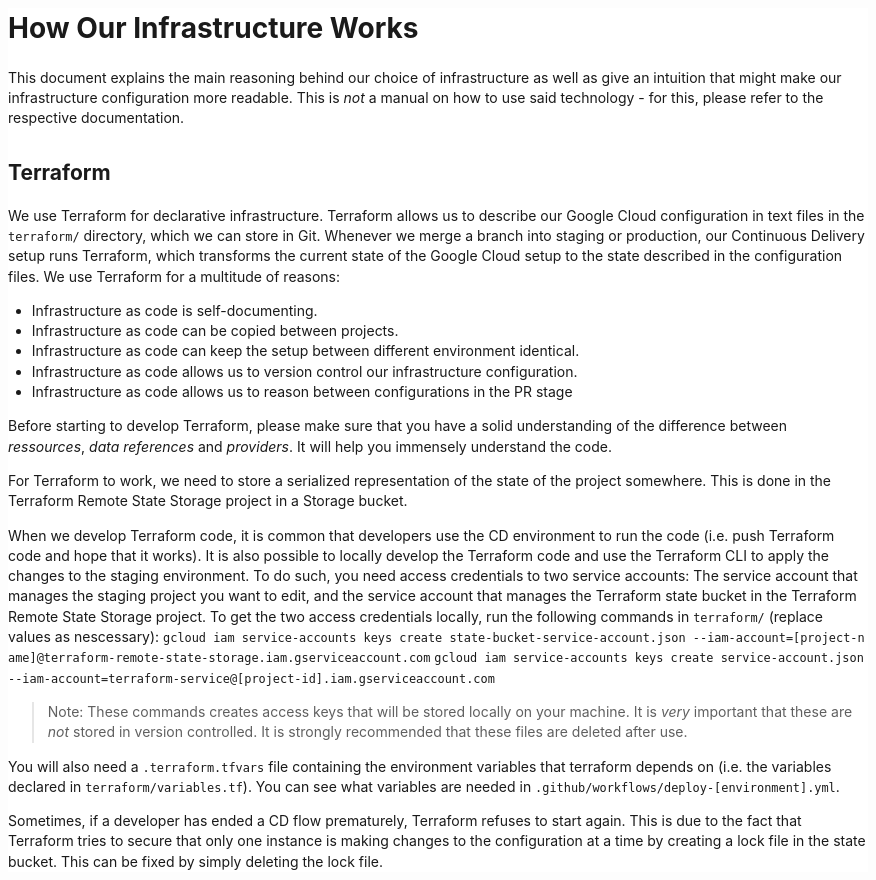 # How Our Infrastructure Works
This document explains the main reasoning behind our choice of infrastructure as well as give an intuition that might make our infrastructure configuration more readable. This is _not_ a manual on how to use said technology - for this, please refer to the respective documentation.

## Terraform
We use Terraform for declarative infrastructure. Terraform allows us to describe our Google Cloud configuration in text files in the `terraform/` directory, which we can store in Git.
Whenever we merge a branch into staging or production, our Continuous Delivery setup runs Terraform, which transforms the current state of the Google Cloud setup to the state described in the configuration files.
We use Terraform for a multitude of reasons:
- Infrastructure as code is self-documenting.
- Infrastructure as code can be copied between projects.
- Infrastructure as code can keep the setup between different environment identical.
- Infrastructure as code allows us to version control our infrastructure configuration.
- Infrastructure as code allows us to reason between configurations in the PR stage

Before starting to develop Terraform, please make sure that you have a solid understanding of the difference between _ressources_, _data references_  and _providers_. It will help you immensely understand the code.

For Terraform to work, we need to store a serialized representation of the state of the project somewhere. This is done in the Terraform Remote State Storage project in a Storage bucket.

When we develop Terraform code, it is common that developers use the CD environment to run the code (i.e. push Terraform code and hope that it works).
It is also possible to locally develop the Terraform code and use the Terraform CLI to apply the changes to the staging environment.
To do such, you need access credentials to two service accounts: The service account that manages the staging project you want to edit, and the service account that manages the Terraform state bucket in the Terraform Remote State Storage project.
To get the two access credentials locally, run the following commands in `terraform/` (replace values as nescessary):
`gcloud iam service-accounts keys create state-bucket-service-account.json --iam-account=[project-name]@terraform-remote-state-storage.iam.gserviceaccount.com`
`gcloud iam service-accounts keys create service-account.json --iam-account=terraform-service@[project-id].iam.gserviceaccount.com`
> Note: These commands creates access keys that will be stored locally on your machine. It is *very* important that these are *not* stored in version controlled. It is strongly recommended that these files are deleted after use.

You will also need a `.terraform.tfvars` file containing the environment variables that terraform depends on (i.e. the variables declared in `terraform/variables.tf`). You can see what variables are needed in `.github/workflows/deploy-[environment].yml`.

Sometimes, if a developer has ended a CD flow prematurely, Terraform refuses to start again. This is due to the fact that Terraform tries to secure that only one instance is making changes to the configuration at a time by creating a lock file in the state bucket. This can be fixed by simply deleting the lock file.
